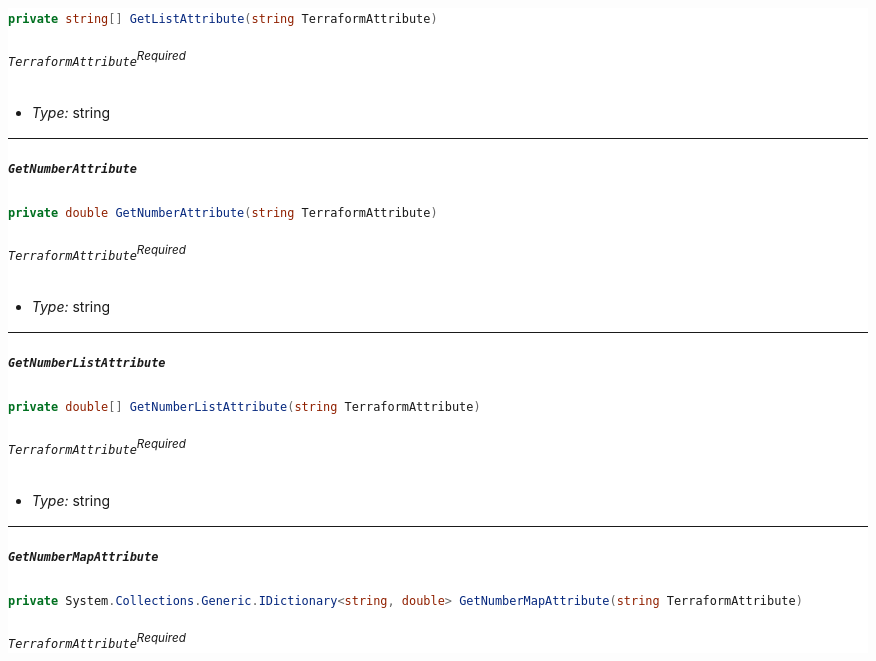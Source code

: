 ```csharp
private string[] GetListAttribute(string TerraformAttribute)
```

###### `TerraformAttribute`<sup>Required</sup> <a name="TerraformAttribute" id="@cdktf/provider-cloudflare.rateLimit.RateLimitActionOutputReference.getListAttribute.parameter.terraformAttribute"></a>

- *Type:* string

---

##### `GetNumberAttribute` <a name="GetNumberAttribute" id="@cdktf/provider-cloudflare.rateLimit.RateLimitActionOutputReference.getNumberAttribute"></a>

```csharp
private double GetNumberAttribute(string TerraformAttribute)
```

###### `TerraformAttribute`<sup>Required</sup> <a name="TerraformAttribute" id="@cdktf/provider-cloudflare.rateLimit.RateLimitActionOutputReference.getNumberAttribute.parameter.terraformAttribute"></a>

- *Type:* string

---

##### `GetNumberListAttribute` <a name="GetNumberListAttribute" id="@cdktf/provider-cloudflare.rateLimit.RateLimitActionOutputReference.getNumberListAttribute"></a>

```csharp
private double[] GetNumberListAttribute(string TerraformAttribute)
```

###### `TerraformAttribute`<sup>Required</sup> <a name="TerraformAttribute" id="@cdktf/provider-cloudflare.rateLimit.RateLimitActionOutputReference.getNumberListAttribute.parameter.terraformAttribute"></a>

- *Type:* string

---

##### `GetNumberMapAttribute` <a name="GetNumberMapAttribute" id="@cdktf/provider-cloudflare.rateLimit.RateLimitActionOutputReference.getNumberMapAttribute"></a>

```csharp
private System.Collections.Generic.IDictionary<string, double> GetNumberMapAttribute(string TerraformAttribute)
```

###### `TerraformAttribute`<sup>Required</sup> <a name="TerraformAttribute" id="@cdktf/provider-cloudflare.rateLimit.RateLimitActionOutputReference.getNumberMapAttribute.parameter.terraformAttribute"></a>

